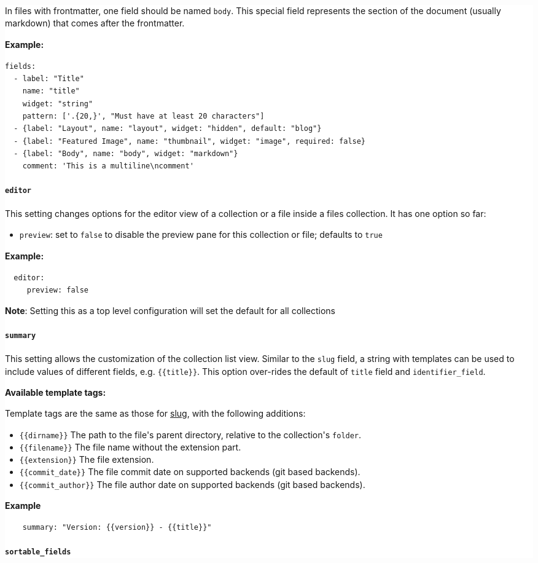 In files with frontmatter, one field should be named `body`. This special field represents the section of the document \(usually markdown\) that comes after the frontmatter.

**Example:**

```text
fields:
  - label: "Title"
    name: "title"
    widget: "string"
    pattern: ['.{20,}', "Must have at least 20 characters"]
  - {label: "Layout", name: "layout", widget: "hidden", default: "blog"}
  - {label: "Featured Image", name: "thumbnail", widget: "image", required: false}
  - {label: "Body", name: "body", widget: "markdown"}
    comment: 'This is a multiline\ncomment'
```

#### `editor` <a id="editor"></a>

This setting changes options for the editor view of a collection or a file inside a files collection. It has one option so far:

* `preview`: set to `false` to disable the preview pane for this collection or file; defaults to `true`

**Example:**

```text
  editor:
     preview: false
```

**Note**: Setting this as a top level configuration will set the default for all collections

#### `summary` <a id="summary"></a>

This setting allows the customization of the collection list view. Similar to the `slug` field, a string with templates can be used to include values of different fields, e.g. `{{title}}`. This option over-rides the default of `title` field and `identifier_field`.

**Available template tags:**

Template tags are the same as those for [slug](https://www.netlifycms.org/docs/configuration-options/#slug), with the following additions:

* `{{dirname}}` The path to the file's parent directory, relative to the collection's `folder`.
* `{{filename}}` The file name without the extension part.
* `{{extension}}` The file extension.
* `{{commit_date}}` The file commit date on supported backends \(git based backends\).
* `{{commit_author}}` The file author date on supported backends \(git based backends\).

**Example**

```text
    summary: "Version: {{version}} - {{title}}"
```

#### `sortable_fields` <a id="sortable_fields"></a>
